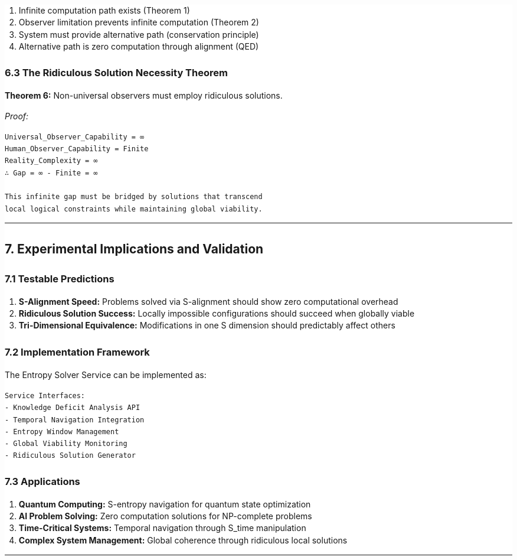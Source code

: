 1. Infinite computation path exists (Theorem 1)
2. Observer limitation prevents infinite computation (Theorem 2)  
3. System must provide alternative path (conservation principle)
4. Alternative path is zero computation through alignment (QED)

### 6.3 The Ridiculous Solution Necessity Theorem

**Theorem 6:** Non-universal observers must employ ridiculous solutions.

*Proof:*

```
Universal_Observer_Capability = ∞
Human_Observer_Capability = Finite  
Reality_Complexity = ∞
∴ Gap = ∞ - Finite = ∞

This infinite gap must be bridged by solutions that transcend 
local logical constraints while maintaining global viability.
```

---

## 7. Experimental Implications and Validation

### 7.1 Testable Predictions

1. **S-Alignment Speed:** Problems solved via S-alignment should show zero computational overhead
2. **Ridiculous Solution Success:** Locally impossible configurations should succeed when globally viable
3. **Tri-Dimensional Equivalence:** Modifications in one S dimension should predictably affect others

### 7.2 Implementation Framework

The Entropy Solver Service can be implemented as:

```
Service Interfaces:
- Knowledge Deficit Analysis API
- Temporal Navigation Integration  
- Entropy Window Management
- Global Viability Monitoring
- Ridiculous Solution Generator
```

### 7.3 Applications

1. **Quantum Computing:** S-entropy navigation for quantum state optimization
2. **AI Problem Solving:** Zero computation solutions for NP-complete problems  
3. **Time-Critical Systems:** Temporal navigation through S_time manipulation
4. **Complex System Management:** Global coherence through ridiculous local solutions

---
